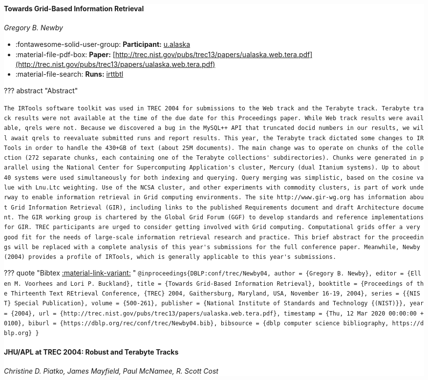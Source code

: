 #### Towards Grid-Based Information Retrieval

_Gregory B. Newby_

- :fontawesome-solid-user-group: **Participant:** [u.alaska](./participants.md#u.alaska)
- :material-file-pdf-box: **Paper:** [http://trec.nist.gov/pubs/trec13/papers/ualaska.web.tera.pdf](http://trec.nist.gov/pubs/trec13/papers/ualaska.web.tera.pdf)
- :material-file-search: **Runs:** [irttbtl](./runs.md#irttbtl)

??? abstract "Abstract"
	
	The IRTools software toolkit was used in TREC 2004 for submissions to the Web track and the Terabyte track. Terabyte track results were not available at the time of the due date for this Proceedings paper. While Web track results were available, qrels were not. Because we discovered a bug in the MySQL++ API that truncated docid numbers in our results, we will await qrels to reevaluate submitted runs and report results. This year, the Terabyte track dictated some changes to IRTools in order to handle the 430+GB of text (about 25M documents). The main change was to operate on chunks of the collection (272 separate chunks, each containing one of the Terabyte collections' subdirectories). Chunks were generated in parallel using the National Center for Supercomputing Application's cluster, Mercury (dual Itanium systems). Up to about 40 systems were used simultaneously for both indexing and querying. Query merging was simplistic, based on the cosine value with Lnu.Ltc weighting. Use of the NCSA cluster, and other experiments with commodity clusters, is part of work underway to enable information retrieval in Grid computing environments. The site http://www.gir-wg.org has information about Grid Information Retrieval (GIR), including links to the published Requirements document and draft Architecture document. The GIR working group is chartered by the Global Grid Forum (GGF) to develop standards and reference implementations for GIR. TREC participants are urged to consider getting involved with Grid computing. Computational grids offer a very good fit for the needs of large-scale information retrieval research and practice. This brief abstract for the proceedings will be replaced with a complete analysis of this year's submissions for the full conference paper. Meanwhile, Newby (2004) provides a profile of IRTools, which is generally applicable to this year's submissions.
	

??? quote "Bibtex [:material-link-variant:](https://dblp.org/rec/conf/trec/Newby04.bib) "
	```
	@inproceedings{DBLP:conf/trec/Newby04,
		author = {Gregory B. Newby},
		editor = {Ellen M. Voorhees and Lori P. Buckland},
		title = {Towards Grid-Based Information Retrieval},
		booktitle = {Proceedings of the Thirteenth Text REtrieval Conference, {TREC} 2004, Gaithersburg, Maryland, USA, November 16-19, 2004},
		series = {{NIST} Special Publication},
		volume = {500-261},
		publisher = {National Institute of Standards and Technology {(NIST)}},
		year = {2004},
		url = {http://trec.nist.gov/pubs/trec13/papers/ualaska.web.tera.pdf},
		timestamp = {Thu, 12 Mar 2020 00:00:00 +0100},
		biburl = {https://dblp.org/rec/conf/trec/Newby04.bib},
		bibsource = {dblp computer science bibliography, https://dblp.org}
	}
	```

#### JHU/APL at TREC 2004: Robust and Terabyte Tracks

_Christine D. Piatko, James Mayfield, Paul McNamee, R. Scott Cost_
